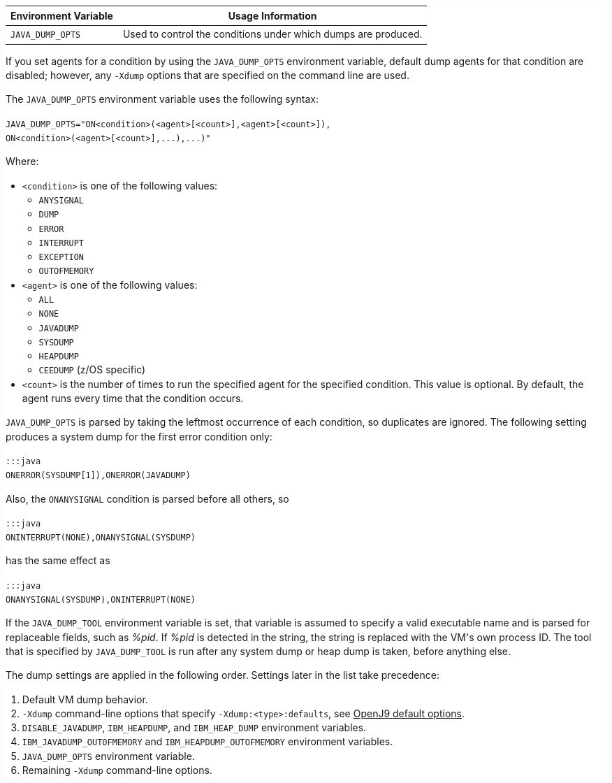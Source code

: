 | Environment Variable                                            | Usage Information                                              |
|-----------------------------------------------------------------|----------------------------------------------------------------|
| `JAVA_DUMP_OPTS`                                                | Used to control the conditions under which dumps are produced. |

If you set agents for a condition by using the `JAVA_DUMP_OPTS` environment variable, default dump agents for that condition are disabled; however, any `-Xdump` options that are specified on the command line are used.

The `JAVA_DUMP_OPTS` environment variable uses the following syntax:


    JAVA_DUMP_OPTS="ON<condition>(<agent>[<count>],<agent>[<count>]),
    ON<condition>(<agent>[<count>],...),...)"

Where:

-   `<condition>` is one of the following values:
    -   `ANYSIGNAL`
    -   `DUMP`
    -   `ERROR`
    -   `INTERRUPT`
    -   `EXCEPTION`
    -   `OUTOFMEMORY`
-   `<agent>` is one of the following values:
    -   `ALL`
    -   `NONE`
    -   `JAVADUMP`
    -   `SYSDUMP`
    -   `HEAPDUMP`
    -   `CEEDUMP` (z/OS specific)
-   `<count>` is the number of times to run the specified agent for the specified condition. This value is optional. By default, the agent runs every time that the condition occurs.

`JAVA_DUMP_OPTS` is parsed by taking the leftmost occurrence of each condition, so duplicates are ignored. The following setting produces a system dump for the first error condition only:

    :::java
    ONERROR(SYSDUMP[1]),ONERROR(JAVADUMP)

Also, the `ONANYSIGNAL` condition is parsed before all others, so

    :::java
    ONINTERRUPT(NONE),ONANYSIGNAL(SYSDUMP)

has the same effect as

    :::java
    ONANYSIGNAL(SYSDUMP),ONINTERRUPT(NONE)


If the `JAVA_DUMP_TOOL` environment variable is set, that variable is assumed to specify a valid executable name and is parsed for replaceable fields, such as *%pid*. If *%pid* is detected in the string, the string is replaced with the VM's own process ID. The tool that is specified by `JAVA_DUMP_TOOL` is run after any system dump or heap dump is taken, before anything else.

The dump settings are applied in the following order. Settings later in the list take precedence:

1.  Default VM dump behavior.
2.  `-Xdump` command-line options that specify `-Xdump:<type>:defaults`, see [OpenJ9 default options](openj9_defaults.md).
3.  `DISABLE_JAVADUMP`, `IBM_HEAPDUMP`, and `IBM_HEAP_DUMP` environment variables.
4.  `IBM_JAVADUMP_OUTOFMEMORY` and `IBM_HEAPDUMP_OUTOFMEMORY` environment variables.
5.  `JAVA_DUMP_OPTS` environment variable.
6.  Remaining `-Xdump` command-line options.
